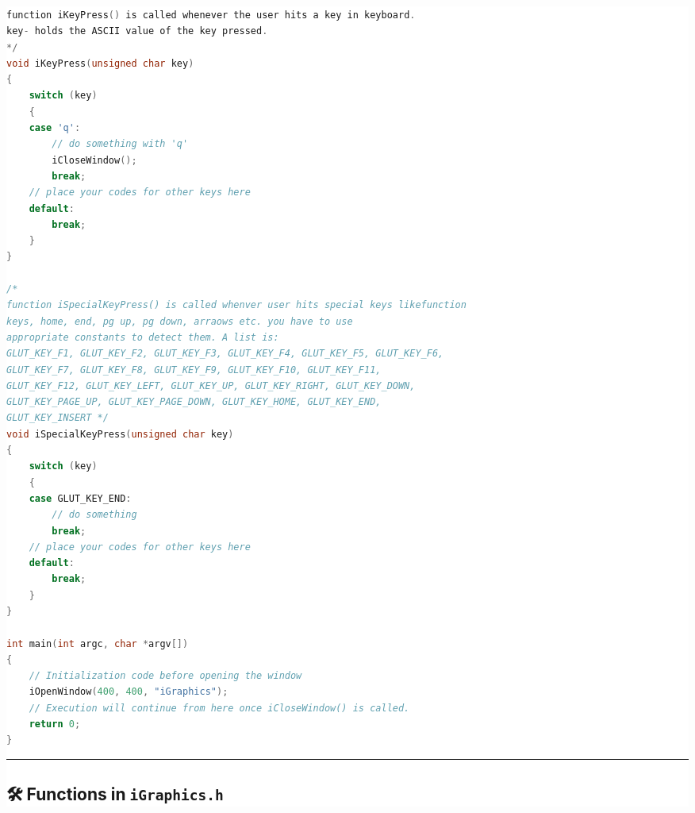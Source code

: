 ```cpp
function iKeyPress() is called whenever the user hits a key in keyboard.
key- holds the ASCII value of the key pressed.
*/
void iKeyPress(unsigned char key)
{
    switch (key)
    {
    case 'q':
        // do something with 'q'
        iCloseWindow();
        break;
    // place your codes for other keys here
    default:
        break;
    }
}

/*
function iSpecialKeyPress() is called whenver user hits special keys likefunction
keys, home, end, pg up, pg down, arraows etc. you have to use
appropriate constants to detect them. A list is:
GLUT_KEY_F1, GLUT_KEY_F2, GLUT_KEY_F3, GLUT_KEY_F4, GLUT_KEY_F5, GLUT_KEY_F6,
GLUT_KEY_F7, GLUT_KEY_F8, GLUT_KEY_F9, GLUT_KEY_F10, GLUT_KEY_F11,
GLUT_KEY_F12, GLUT_KEY_LEFT, GLUT_KEY_UP, GLUT_KEY_RIGHT, GLUT_KEY_DOWN,
GLUT_KEY_PAGE_UP, GLUT_KEY_PAGE_DOWN, GLUT_KEY_HOME, GLUT_KEY_END,
GLUT_KEY_INSERT */
void iSpecialKeyPress(unsigned char key)
{
    switch (key)
    {
    case GLUT_KEY_END:
        // do something
        break;
    // place your codes for other keys here
    default:
        break;
    }
}

int main(int argc, char *argv[])
{
    // Initialization code before opening the window
    iOpenWindow(400, 400, "iGraphics");
    // Execution will continue from here once iCloseWindow() is called.
    return 0;
}
```

---

## 🛠️ Functions in `iGraphics.h`
